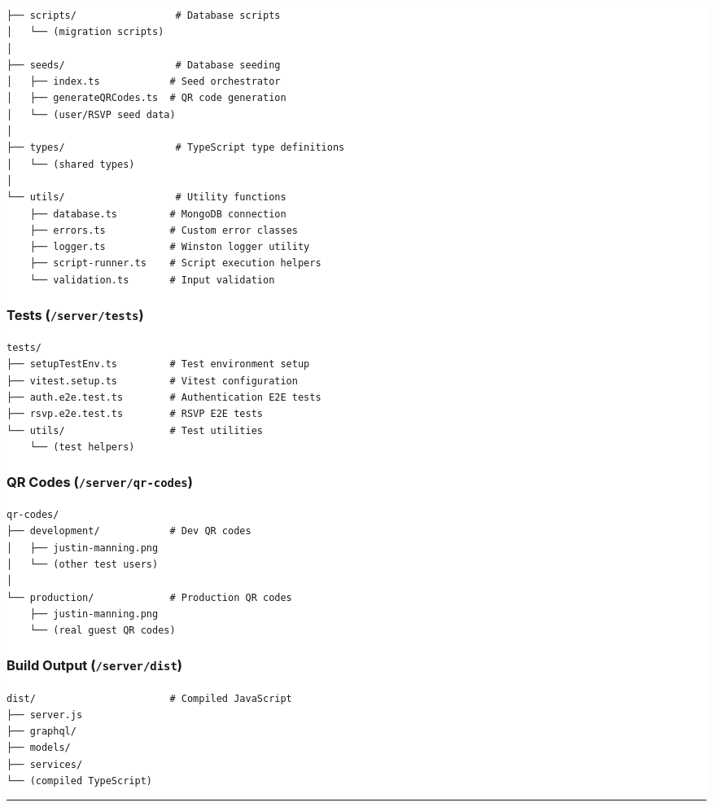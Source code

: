 ```
├── scripts/                 # Database scripts
│   └── (migration scripts)
│
├── seeds/                   # Database seeding
│   ├── index.ts            # Seed orchestrator
│   ├── generateQRCodes.ts  # QR code generation
│   └── (user/RSVP seed data)
│
├── types/                   # TypeScript type definitions
│   └── (shared types)
│
└── utils/                   # Utility functions
    ├── database.ts         # MongoDB connection
    ├── errors.ts           # Custom error classes
    ├── logger.ts           # Winston logger utility
    ├── script-runner.ts    # Script execution helpers
    └── validation.ts       # Input validation
```

### Tests (`/server/tests`)

```
tests/
├── setupTestEnv.ts         # Test environment setup
├── vitest.setup.ts         # Vitest configuration
├── auth.e2e.test.ts        # Authentication E2E tests
├── rsvp.e2e.test.ts        # RSVP E2E tests
└── utils/                  # Test utilities
    └── (test helpers)
```

### QR Codes (`/server/qr-codes`)

```
qr-codes/
├── development/            # Dev QR codes
│   ├── justin-manning.png
│   └── (other test users)
│
└── production/             # Production QR codes
    ├── justin-manning.png
    └── (real guest QR codes)
```

### Build Output (`/server/dist`)

```
dist/                       # Compiled JavaScript
├── server.js
├── graphql/
├── models/
├── services/
└── (compiled TypeScript)
```

---
